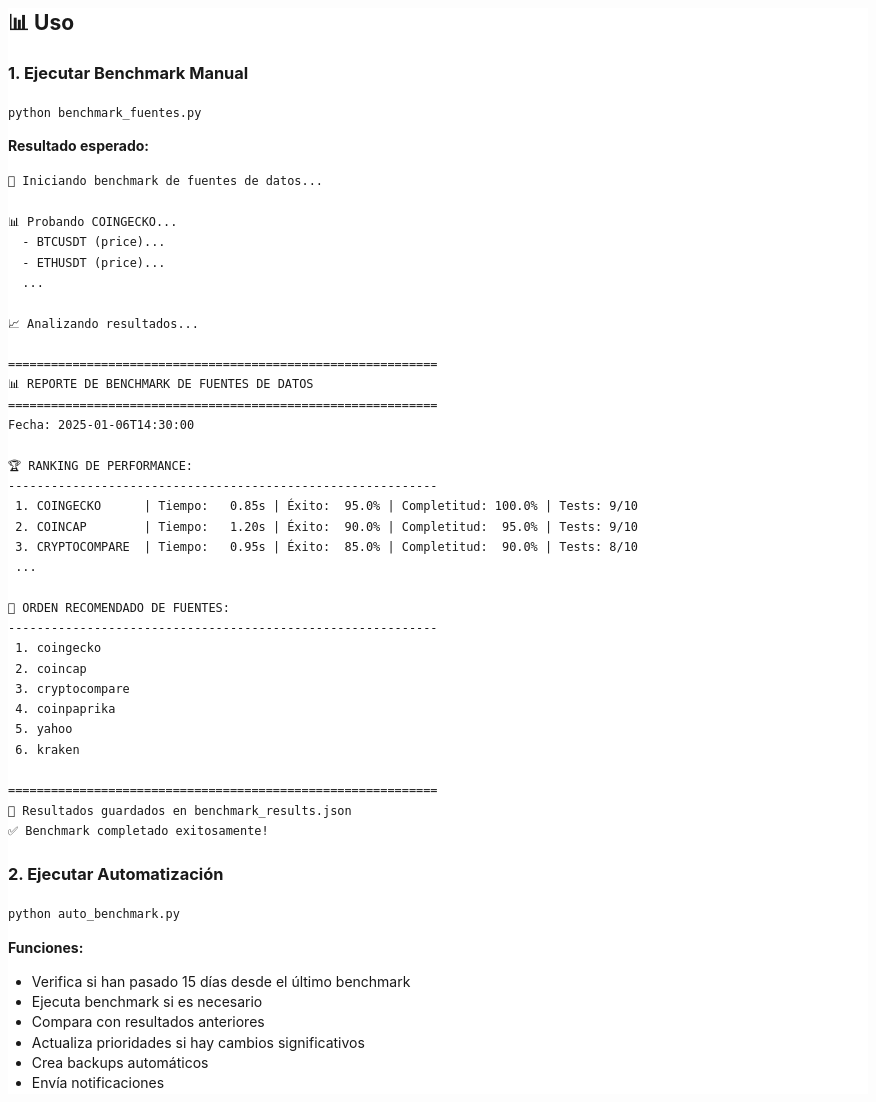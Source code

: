 ## 📊 Uso

### 1. Ejecutar Benchmark Manual

```bash
python benchmark_fuentes.py
```

**Resultado esperado:**
```
🚀 Iniciando benchmark de fuentes de datos...

📊 Probando COINGECKO...
  - BTCUSDT (price)...
  - ETHUSDT (price)...
  ...

📈 Analizando resultados...

============================================================
📊 REPORTE DE BENCHMARK DE FUENTES DE DATOS
============================================================
Fecha: 2025-01-06T14:30:00

🏆 RANKING DE PERFORMANCE:
------------------------------------------------------------
 1. COINGECKO      | Tiempo:   0.85s | Éxito:  95.0% | Completitud: 100.0% | Tests: 9/10
 2. COINCAP        | Tiempo:   1.20s | Éxito:  90.0% | Completitud:  95.0% | Tests: 9/10
 3. CRYPTOCOMPARE  | Tiempo:   0.95s | Éxito:  85.0% | Completitud:  90.0% | Tests: 8/10
 ...

🎯 ORDEN RECOMENDADO DE FUENTES:
------------------------------------------------------------
 1. coingecko
 2. coincap
 3. cryptocompare
 4. coinpaprika
 5. yahoo
 6. kraken

============================================================
💾 Resultados guardados en benchmark_results.json
✅ Benchmark completado exitosamente!
```

### 2. Ejecutar Automatización

```bash
python auto_benchmark.py
```

**Funciones:**
- Verifica si han pasado 15 días desde el último benchmark
- Ejecuta benchmark si es necesario
- Compara con resultados anteriores
- Actualiza prioridades si hay cambios significativos
- Crea backups automáticos
- Envía notificaciones
